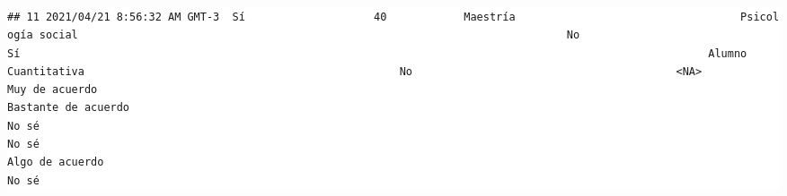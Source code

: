     ## 11 2021/04/21 8:56:32 AM GMT-3  Sí                    40            Maestría                                   Psicología social                                                                            No                                                                                                Sí                                                                                                           Alumno                                                             Cuantitativa                                                 No                                         <NA>                                                                                                                                                                                                                                                                                                                                                                                                                                                                                                                                                                                                                                                                                                                                                                                                                                                                                                                                                                                                                                                                                                                                                                                                                                                                                                                                                                                                                                                                                                                                                                                                                                                                                                                                                                                                                                                                                                                                                                                                                                                                                                                                            Muy de acuerdo                                                                                                                                                                                                              Bastante de acuerdo                                                                                                                                                                                     No sé                                                                                                                                                                                                                      No sé                                                                                                                                                                                                               Algo de acuerdo                                                                                                                                                                                                                                         No sé